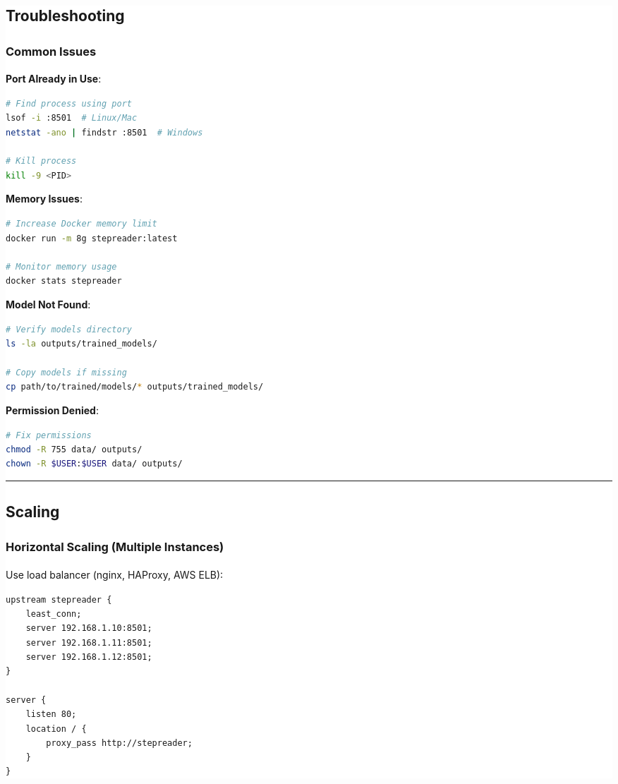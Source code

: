 
## Troubleshooting

### Common Issues

**Port Already in Use**:
```bash
# Find process using port
lsof -i :8501  # Linux/Mac
netstat -ano | findstr :8501  # Windows

# Kill process
kill -9 <PID>
```

**Memory Issues**:
```bash
# Increase Docker memory limit
docker run -m 8g stepreader:latest

# Monitor memory usage
docker stats stepreader
```

**Model Not Found**:
```bash
# Verify models directory
ls -la outputs/trained_models/

# Copy models if missing
cp path/to/trained/models/* outputs/trained_models/
```

**Permission Denied**:
```bash
# Fix permissions
chmod -R 755 data/ outputs/
chown -R $USER:$USER data/ outputs/
```

---

## Scaling

### Horizontal Scaling (Multiple Instances)

Use load balancer (nginx, HAProxy, AWS ELB):

```nginx
upstream stepreader {
    least_conn;
    server 192.168.1.10:8501;
    server 192.168.1.11:8501;
    server 192.168.1.12:8501;
}

server {
    listen 80;
    location / {
        proxy_pass http://stepreader;
    }
}
```
